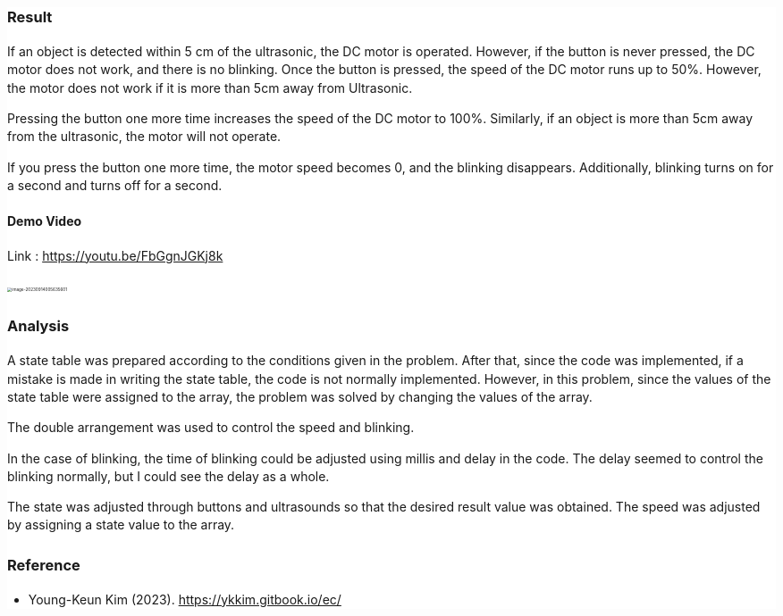 ### Result

If an object is detected within 5 cm of the ultrasonic, the DC motor is operated. However, if the button is never pressed, the DC motor does not work, and there is no blinking. Once the button is pressed, the speed of the DC motor runs up to 50%. However, the motor does not work if it is more than 5cm away from Ultrasonic. 

Pressing the button one more time increases the speed of the DC motor to 100%. Similarly, if an object is more than 5cm away from the ultrasonic, the motor will not operate. 

If you press the button one more time, the motor speed becomes 0, and the blinking disappears. Additionally, blinking turns on for a second and turns off for a second.



#### Demo Video

Link : https://youtu.be/FbGgnJGKj8k

<img src="C:\Users\skrua\AppData\Roaming\Typora\typora-user-images\image-20230914005635601.png" alt="image-20230914005635601" style="zoom:33%;" />





### Analysis

A state table was prepared according to the conditions given in the problem. After that, since the code was implemented, if a mistake is made in writing the state table, the code is not normally implemented. However, in this problem, since the values of the state table were assigned to the array, the problem was solved by changing the values of the array.

The double arrangement was used to control the speed and blinking. 

In the case of blinking, the time of blinking could be adjusted using millis and delay in the code. The delay seemed to control the blinking normally, but I could see the delay as a whole. 

The state was adjusted through buttons and ultrasounds so that the desired result value was obtained. The speed was adjusted by assigning a state value to the array.



### Reference

- Young-Keun Kim (2023). https://ykkim.gitbook.io/ec/